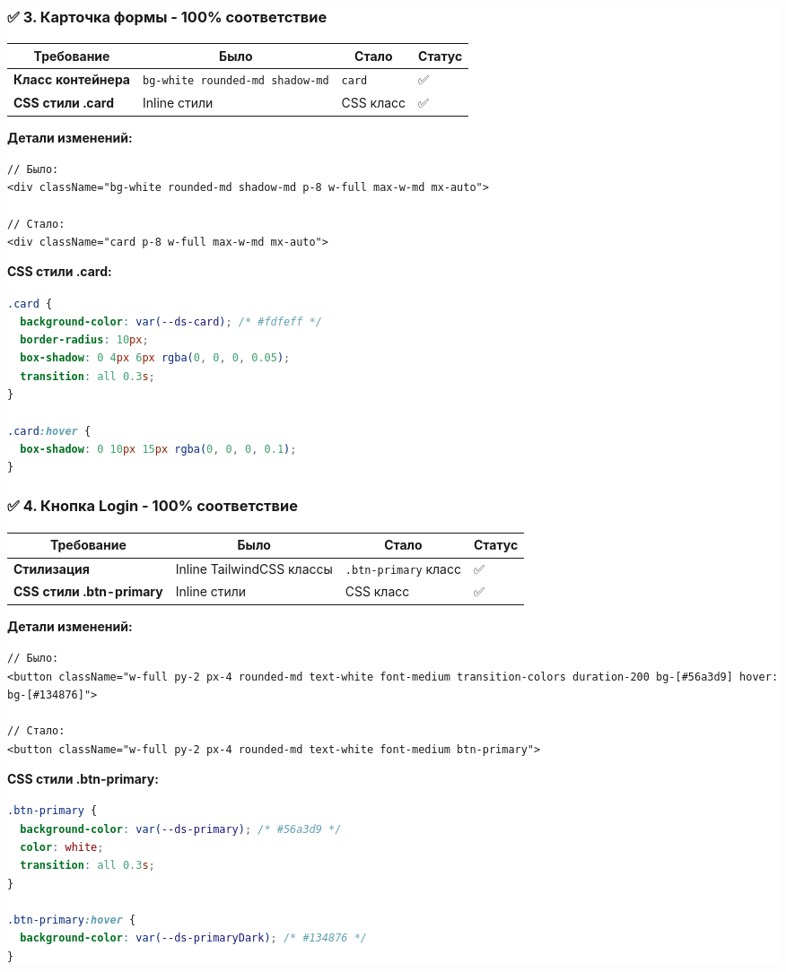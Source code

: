 ### ✅ **3. Карточка формы - 100% соответствие**

| Требование | Было | Стало | Статус |
|------------|------|-------|---------|
| **Класс контейнера** | `bg-white rounded-md shadow-md` | `card` | ✅ |
| **CSS стили .card** | Inline стили | CSS класс | ✅ |

**Детали изменений:**
```tsx
// Было:
<div className="bg-white rounded-md shadow-md p-8 w-full max-w-md mx-auto">

// Стало:
<div className="card p-8 w-full max-w-md mx-auto">
```

**CSS стили .card:**
```css
.card {
  background-color: var(--ds-card); /* #fdfeff */
  border-radius: 10px;
  box-shadow: 0 4px 6px rgba(0, 0, 0, 0.05);
  transition: all 0.3s;
}

.card:hover {
  box-shadow: 0 10px 15px rgba(0, 0, 0, 0.1);
}
```

### ✅ **4. Кнопка Login - 100% соответствие**

| Требование | Было | Стало | Статус |
|------------|------|-------|---------|
| **Стилизация** | Inline TailwindCSS классы | `.btn-primary` класс | ✅ |
| **CSS стили .btn-primary** | Inline стили | CSS класс | ✅ |

**Детали изменений:**
```tsx
// Было:
<button className="w-full py-2 px-4 rounded-md text-white font-medium transition-colors duration-200 bg-[#56a3d9] hover:bg-[#134876]">

// Стало:
<button className="w-full py-2 px-4 rounded-md text-white font-medium btn-primary">
```

**CSS стили .btn-primary:**
```css
.btn-primary {
  background-color: var(--ds-primary); /* #56a3d9 */
  color: white;
  transition: all 0.3s;
}

.btn-primary:hover {
  background-color: var(--ds-primaryDark); /* #134876 */
}
```
